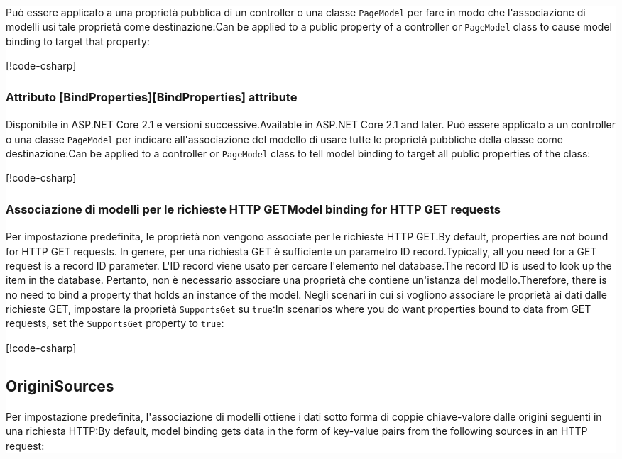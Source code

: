 <span data-ttu-id="9cb08-139">Può essere applicato a una proprietà pubblica di un controller o una classe `PageModel` per fare in modo che l'associazione di modelli usi tale proprietà come destinazione:</span><span class="sxs-lookup"><span data-stu-id="9cb08-139">Can be applied to a public property of a controller or `PageModel` class to cause model binding to target that property:</span></span>

[!code-csharp[](model-binding/samples/3.x/ModelBindingSample/Pages/Instructors/Edit.cshtml.cs?name=snippet_BindProperty&highlight=3-4)]

### <a name="bindproperties-attribute"></a><span data-ttu-id="9cb08-140">Attributo [BindProperties]</span><span class="sxs-lookup"><span data-stu-id="9cb08-140">[BindProperties] attribute</span></span>

<span data-ttu-id="9cb08-141">Disponibile in ASP.NET Core 2.1 e versioni successive.</span><span class="sxs-lookup"><span data-stu-id="9cb08-141">Available in ASP.NET Core 2.1 and later.</span></span>  <span data-ttu-id="9cb08-142">Può essere applicato a un controller o una classe `PageModel` per indicare all'associazione del modello di usare tutte le proprietà pubbliche della classe come destinazione:</span><span class="sxs-lookup"><span data-stu-id="9cb08-142">Can be applied to a controller or `PageModel` class to tell model binding to target all public properties of the class:</span></span>

[!code-csharp[](model-binding/samples/3.x/ModelBindingSample/Pages/Instructors/Create.cshtml.cs?name=snippet_BindProperties&highlight=1-2)]

### <a name="model-binding-for-http-get-requests"></a><span data-ttu-id="9cb08-143">Associazione di modelli per le richieste HTTP GET</span><span class="sxs-lookup"><span data-stu-id="9cb08-143">Model binding for HTTP GET requests</span></span>

<span data-ttu-id="9cb08-144">Per impostazione predefinita, le proprietà non vengono associate per le richieste HTTP GET.</span><span class="sxs-lookup"><span data-stu-id="9cb08-144">By default, properties are not bound for HTTP GET requests.</span></span> <span data-ttu-id="9cb08-145">In genere, per una richiesta GET è sufficiente un parametro ID record.</span><span class="sxs-lookup"><span data-stu-id="9cb08-145">Typically, all you need for a GET request is a record ID parameter.</span></span> <span data-ttu-id="9cb08-146">L'ID record viene usato per cercare l'elemento nel database.</span><span class="sxs-lookup"><span data-stu-id="9cb08-146">The record ID is used to look up the item in the database.</span></span> <span data-ttu-id="9cb08-147">Pertanto, non è necessario associare una proprietà che contiene un'istanza del modello.</span><span class="sxs-lookup"><span data-stu-id="9cb08-147">Therefore, there is no need to bind a property that holds an instance of the model.</span></span> <span data-ttu-id="9cb08-148">Negli scenari in cui si vogliono associare le proprietà ai dati dalle richieste GET, impostare la proprietà `SupportsGet` su `true`:</span><span class="sxs-lookup"><span data-stu-id="9cb08-148">In scenarios where you do want properties bound to data from GET requests, set the `SupportsGet` property to `true`:</span></span>

[!code-csharp[](model-binding/samples/3.x/ModelBindingSample/Pages/Instructors/Index.cshtml.cs?name=snippet_SupportsGet)]

## <a name="sources"></a><span data-ttu-id="9cb08-149">Origini</span><span class="sxs-lookup"><span data-stu-id="9cb08-149">Sources</span></span>

<span data-ttu-id="9cb08-150">Per impostazione predefinita, l'associazione di modelli ottiene i dati sotto forma di coppie chiave-valore dalle origini seguenti in una richiesta HTTP:</span><span class="sxs-lookup"><span data-stu-id="9cb08-150">By default, model binding gets data in the form of key-value pairs from the following sources in an HTTP request:</span></span>
